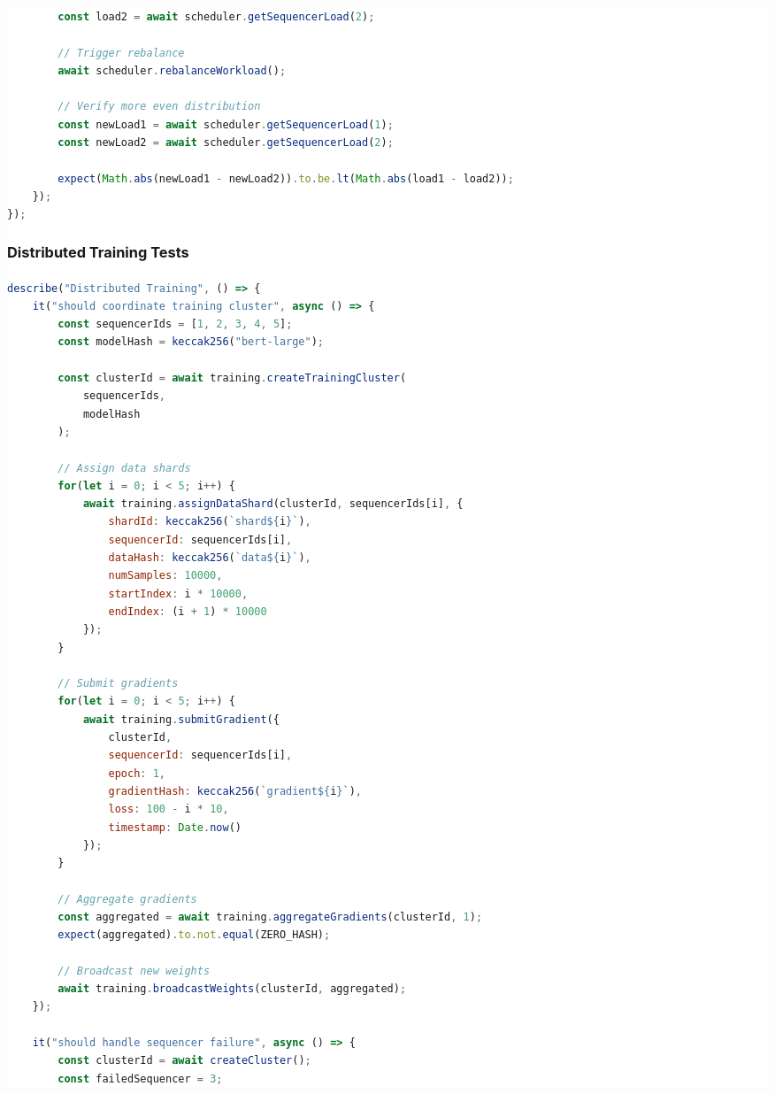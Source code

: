```javascript
        const load2 = await scheduler.getSequencerLoad(2);

        // Trigger rebalance
        await scheduler.rebalanceWorkload();

        // Verify more even distribution
        const newLoad1 = await scheduler.getSequencerLoad(1);
        const newLoad2 = await scheduler.getSequencerLoad(2);

        expect(Math.abs(newLoad1 - newLoad2)).to.be.lt(Math.abs(load1 - load2));
    });
});
```

### Distributed Training Tests

```javascript
describe("Distributed Training", () => {
    it("should coordinate training cluster", async () => {
        const sequencerIds = [1, 2, 3, 4, 5];
        const modelHash = keccak256("bert-large");

        const clusterId = await training.createTrainingCluster(
            sequencerIds,
            modelHash
        );

        // Assign data shards
        for(let i = 0; i < 5; i++) {
            await training.assignDataShard(clusterId, sequencerIds[i], {
                shardId: keccak256(`shard${i}`),
                sequencerId: sequencerIds[i],
                dataHash: keccak256(`data${i}`),
                numSamples: 10000,
                startIndex: i * 10000,
                endIndex: (i + 1) * 10000
            });
        }

        // Submit gradients
        for(let i = 0; i < 5; i++) {
            await training.submitGradient({
                clusterId,
                sequencerId: sequencerIds[i],
                epoch: 1,
                gradientHash: keccak256(`gradient${i}`),
                loss: 100 - i * 10,
                timestamp: Date.now()
            });
        }

        // Aggregate gradients
        const aggregated = await training.aggregateGradients(clusterId, 1);
        expect(aggregated).to.not.equal(ZERO_HASH);

        // Broadcast new weights
        await training.broadcastWeights(clusterId, aggregated);
    });

    it("should handle sequencer failure", async () => {
        const clusterId = await createCluster();
        const failedSequencer = 3;

```